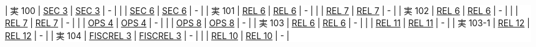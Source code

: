 | 実 100   | [SEC 3](https://docs.aws.amazon.com/ja_jp/wellarchitected/latest/security-pillar/permissions-management.html)                                                        | [SEC 3](https://docs.aws.amazon.com/ja_jp/wellarchitected/latest/security-pillar/permissions-management.html)                                                        | -                                                                                         |
|          | [SEC 6](https://docs.aws.amazon.com/ja_jp/wellarchitected/latest/security-pillar/protecting-compute.html)                                                            | [SEC 6](https://docs.aws.amazon.com/ja_jp/wellarchitected/latest/security-pillar/protecting-compute.html)                                                            | -                                                                                         |
| 実 101   | [REL 6](https://docs.aws.amazon.com/ja_jp/wellarchitected/latest/reliability-pillar/monitor-workload-resources.html)                                                 | [REL 6](https://docs.aws.amazon.com/ja_jp/wellarchitected/latest/reliability-pillar/monitor-workload-resources.html)                                                 | -                                                                                         |
|          | [REL 7](https://docs.aws.amazon.com/ja_jp/wellarchitected/latest/reliability-pillar/design-your-workload-to-adapt-to-changes-in-demand.html)                         | [REL 7](https://docs.aws.amazon.com/ja_jp/wellarchitected/latest/reliability-pillar/design-your-workload-to-adapt-to-changes-in-demand.html)                         | -                                                                                         |
| 実 102   | [REL 6](https://docs.aws.amazon.com/ja_jp/wellarchitected/latest/reliability-pillar/monitor-workload-resources.html)                                                 | [REL 6](https://docs.aws.amazon.com/ja_jp/wellarchitected/latest/reliability-pillar/monitor-workload-resources.html)                                                 | -                                                                                         |
|          | [REL 7](https://docs.aws.amazon.com/ja_jp/wellarchitected/latest/reliability-pillar/design-your-workload-to-adapt-to-changes-in-demand.html)                         | [REL 7](https://docs.aws.amazon.com/ja_jp/wellarchitected/latest/reliability-pillar/design-your-workload-to-adapt-to-changes-in-demand.html)                         | -                                                                                         |
|          | [OPS 4](https://docs.aws.amazon.com/ja_jp/wellarchitected/latest/operational-excellence-pillar/implement-observability.html)                                         | [OPS 4](https://docs.aws.amazon.com/ja_jp/wellarchitected/latest/operational-excellence-pillar/implement-observability.html)                                         | -                                                                                         |
|          | [OPS 8](https://docs.aws.amazon.com/ja_jp/wellarchitected/latest/operational-excellence-pillar/utilizing-workload-observability.html)                                | [OPS 8](https://docs.aws.amazon.com/ja_jp/wellarchitected/latest/operational-excellence-pillar/utilizing-workload-observability.html)                                | -                                                                                         |
| 実 103   | [REL 6](https://docs.aws.amazon.com/ja_jp/wellarchitected/latest/reliability-pillar/monitor-workload-resources.html)                                                 | [REL 6](https://docs.aws.amazon.com/ja_jp/wellarchitected/latest/reliability-pillar/monitor-workload-resources.html)                                                 | -                                                                                         |
|          | [REL 11](https://docs.aws.amazon.com/ja_jp/wellarchitected/latest/reliability-pillar/design-your-workload-to-withstand-component-failures.html)                      | [REL 11](https://docs.aws.amazon.com/ja_jp/wellarchitected/latest/reliability-pillar/design-your-workload-to-withstand-component-failures.html)                      | -                                                                                         |
| 実 103-1 | [REL 12](https://docs.aws.amazon.com/ja_jp/wellarchitected/latest/reliability-pillar/test-reliability.html)                                                          | [REL 12](https://docs.aws.amazon.com/ja_jp/wellarchitected/latest/reliability-pillar/test-reliability.html)                                                          | -                                                                                         |
| 実 104   | [FISCREL 3](./reliability.md#fiscrel3-コンポーネントの障害が発生した際にワークロードを保護またはリカバリするにはどうすればよいですか)                                | [FISCREL 3](./reliability.md#fiscrel3-コンポーネントの障害が発生した際にワークロードを保護またはリカバリするにはどうすればよいですか)                                | -                                                                                         |
|          | [REL 10](https://docs.aws.amazon.com/ja_jp/wellarchitected/latest/reliability-pillar/use-fault-isolation-to-protect-your-workload.html)                              | [REL 10](https://docs.aws.amazon.com/ja_jp/wellarchitected/latest/reliability-pillar/use-fault-isolation-to-protect-your-workload.html)                              | -                                                                                         |
